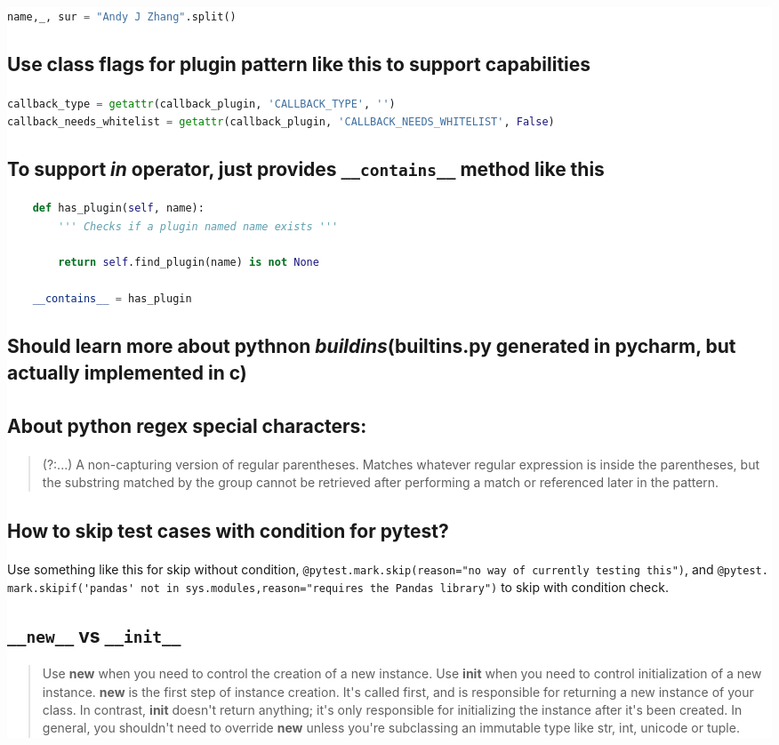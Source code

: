 ```py
name,_, sur = "Andy J Zhang".split()
```

## Use class flags for plugin pattern like this to support capabilities

```py
callback_type = getattr(callback_plugin, 'CALLBACK_TYPE', '')
callback_needs_whitelist = getattr(callback_plugin, 'CALLBACK_NEEDS_WHITELIST', False)
```

## To support *in* operator, just provides `__contains__` method like this

```py
    def has_plugin(self, name):
        ''' Checks if a plugin named name exists '''

        return self.find_plugin(name) is not None

    __contains__ = has_plugin

```

## Should learn more about pythnon _buildins_(builtins.py generated in pycharm, but actually implemented in c)

## About python regex special characters:

> (?:...)
A non-capturing version of regular parentheses. Matches whatever regular expression is inside the parentheses, but the substring matched by the group cannot be retrieved after performing a match or referenced later in the pattern.

## How to skip test cases with condition for pytest?

Use something like this for skip without condition, `@pytest.mark.skip(reason="no way of currently testing this")`, and `@pytest.mark.skipif('pandas' not in sys.modules,reason="requires the Pandas library")` to skip with condition check.

## `__new__` vs `__init__`

>Use __new__ when you need to control the creation of a new instance. Use __init__ when you need to control initialization of a new instance.
__new__ is the first step of instance creation. It's called first, and is responsible for returning a new instance of your class. In contrast, __init__ doesn't return anything; it's only responsible for initializing the instance after it's been created.
In general, you shouldn't need to override __new__ unless you're subclassing an immutable type like str, int, unicode or tuple.
